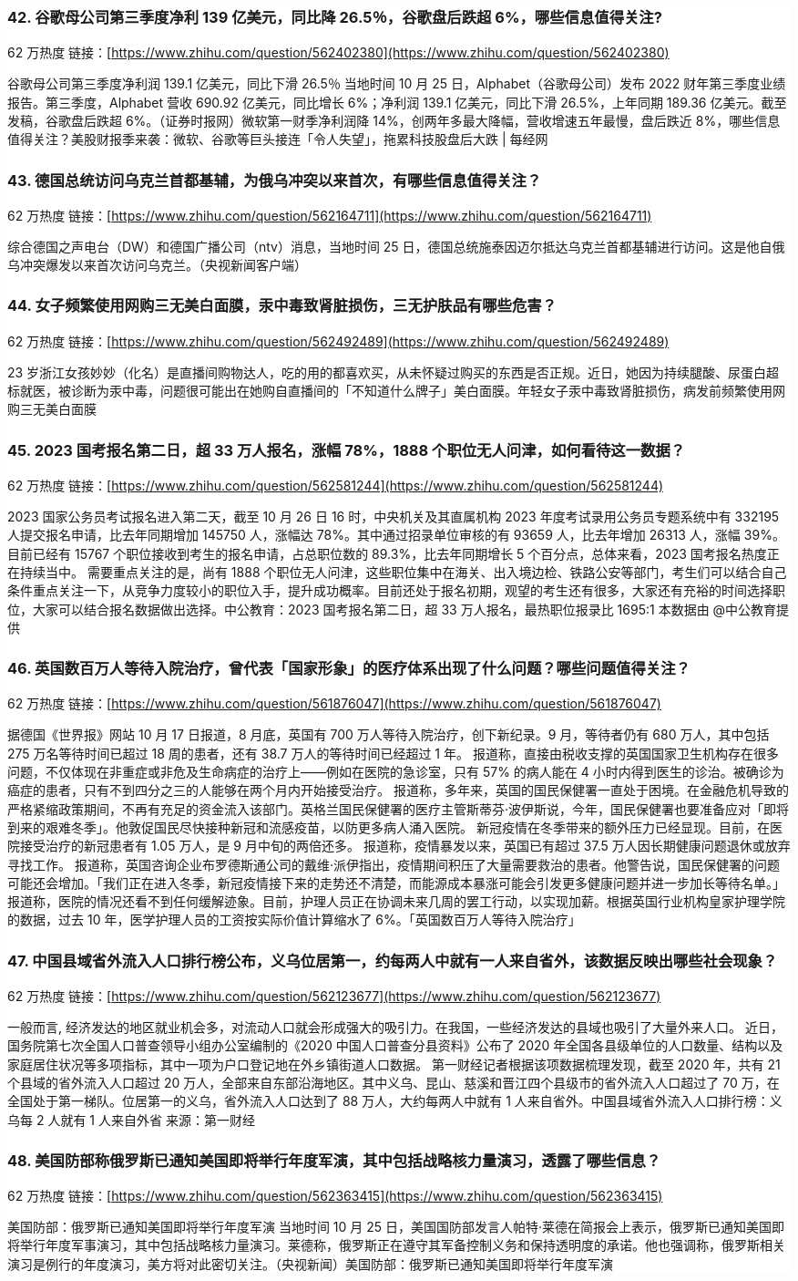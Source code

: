 ### 42. 谷歌母公司第三季度净利 139 亿美元，同比降 26.5％，谷歌盘后跌超 6%，哪些信息值得关注?
62 万热度 链接：[https://www.zhihu.com/question/562402380](https://www.zhihu.com/question/562402380)

谷歌母公司第三季度净利润 139.1 亿美元，同比下滑 26.5％ 当地时间 10 月 25 日，Alphabet（谷歌母公司）发布 2022 财年第三季度业绩报告。第三季度，Alphabet 营收 690.92 亿美元，同比增长 6%；净利润 139.1 亿美元，同比下滑 26.5%，上年同期 189.36 亿美元。截至发稿，谷歌盘后跌超 6%。（证券时报网）微软第一财季净利润降 14%，创两年多最大降幅，营收增速五年最慢，盘后跌近 8%，哪些信息值得关注？美股财报季来袭：微软、谷歌等巨头接连「令人失望」，拖累科技股盘后大跌 | 每经网

### 43. 德国总统访问乌克兰首都基辅，为俄乌冲突以来首次，有哪些信息值得关注？
62 万热度 链接：[https://www.zhihu.com/question/562164711](https://www.zhihu.com/question/562164711)

综合德国之声电台（DW）和德国广播公司（ntv）消息，当地时间 25 日，德国总统施泰因迈尔抵达乌克兰首都基辅进行访问。这是他自俄乌冲突爆发以来首次访问乌克兰。（央视新闻客户端）

### 44. 女子频繁使用网购三无美白面膜，汞中毒致肾脏损伤，三无护肤品有哪些危害？
62 万热度 链接：[https://www.zhihu.com/question/562492489](https://www.zhihu.com/question/562492489)

23 岁浙江女孩妙妙（化名）是直播间购物达人，吃的用的都喜欢买，从未怀疑过购买的东西是否正规。近日，她因为持续腿酸、尿蛋白超标就医，被诊断为汞中毒，问题很可能出在她购自直播间的「不知道什么牌子」美白面膜。年轻女子汞中毒致肾脏损伤，病发前频繁使用网购三无美白面膜

### 45. 2023 国考报名第二日，超 33 万人报名，涨幅 78%，1888 个职位无人问津，如何看待这一数据？
62 万热度 链接：[https://www.zhihu.com/question/562581244](https://www.zhihu.com/question/562581244)

2023 国家公务员考试报名进入第二天，截至 10 月 26 日 16 时，中央机关及其直属机构 2023 年度考试录用公务员专题系统中有 332195 人提交报名申请，比去年同期增加 145750 人，涨幅达 78%。其中通过招录单位审核的有 93659 人，比去年增加 26313 人，涨幅 39%。目前已经有 15767 个职位接收到考生的报名申请，占总职位数的 89.3%，比去年同期增长 5 个百分点，总体来看，2023 国考报名热度正在持续当中。 需要重点关注的是，尚有 1888 个职位无人问津，这些职位集中在海关、出入境边检、铁路公安等部门，考生们可以结合自己条件重点关注一下，从竞争力度较小的职位入手，提升成功概率。目前还处于报名初期，观望的考生还有很多，大家还有充裕的时间选择职位，大家可以结合报名数据做出选择。中公教育：2023 国考报名第二日，超 33 万人报名，最热职位报录比 1695:1 本数据由 @中公教育提供

### 46. 英国数百万人等待入院治疗，曾代表「国家形象」的医疗体系出现了什么问题？哪些问题值得关注？
62 万热度 链接：[https://www.zhihu.com/question/561876047](https://www.zhihu.com/question/561876047)

据德国《世界报》网站 10 月 17 日报道，8 月底，英国有 700 万人等待入院治疗，创下新纪录。9 月，等待者仍有 680 万人，其中包括 275 万名等待时间已超过 18 周的患者，还有 38.7 万人的等待时间已经超过 1 年。 报道称，直接由税收支撑的英国国家卫生机构存在很多问题，不仅体现在非重症或非危及生命病症的治疗上——例如在医院的急诊室，只有 57% 的病人能在 4 小时内得到医生的诊治。被确诊为癌症的患者，只有不到四分之三的人能够在两个月内开始接受治疗。 报道称，多年来，英国的国民保健署一直处于困境。在金融危机导致的严格紧缩政策期间，不再有充足的资金流入该部门。英格兰国民保健署的医疗主管斯蒂芬·波伊斯说，今年，国民保健署也要准备应对「即将到来的艰难冬季」。他敦促国民尽快接种新冠和流感疫苗，以防更多病人涌入医院。 新冠疫情在冬季带来的额外压力已经显现。目前，在医院接受治疗的新冠患者有 1.05 万人，是 9 月中旬的两倍还多。 报道称，疫情暴发以来，英国已有超过 37.5 万人因长期健康问题退休或放弃寻找工作。 报道称，英国咨询企业布罗德斯通公司的戴维·派伊指出，疫情期间积压了大量需要救治的患者。他警告说，国民保健署的问题可能还会增加。「我们正在进入冬季，新冠疫情接下来的走势还不清楚，而能源成本暴涨可能会引发更多健康问题并进一步加长等待名单。」 报道称，医院的情况还看不到任何缓解迹象。目前，护理人员正在协调未来几周的罢工行动，以实现加薪。根据英国行业机构皇家护理学院的数据，过去 10 年，医学护理人员的工资按实际价值计算缩水了 6%。「英国数百万人等待入院治疗」

### 47. 中国县域省外流入人口排行榜公布，义乌位居第一，约每两人中就有一人来自省外，该数据反映出哪些社会现象？
62 万热度 链接：[https://www.zhihu.com/question/562123677](https://www.zhihu.com/question/562123677)

一般而言, 经济发达的地区就业机会多，对流动人口就会形成强大的吸引力。在我国，一些经济发达的县域也吸引了大量外来人口。 近日，国务院第七次全国人口普查领导小组办公室编制的《2020 中国人口普查分县资料》公布了 2020 年全国各县级单位的人口数量、结构以及家庭居住状况等多项指标，其中一项为户口登记地在外乡镇街道人口数据。 第一财经记者根据该项数据梳理发现，截至 2020 年，共有 21 个县域的省外流入人口超过 20 万人，全部来自东部沿海地区。其中义乌、昆山、慈溪和晋江四个县级市的省外流入人口超过了 70 万，在全国处于第一梯队。位居第一的义乌，省外流入人口达到了 88 万人，大约每两人中就有 1 人来自省外。中国县域省外流入人口排行榜：义乌每 2 人就有 1 人来自外省 来源：第一财经

### 48. 美国防部称俄罗斯已通知美国即将举行年度军演，其中包括战略核力量演习，透露了哪些信息？
62 万热度 链接：[https://www.zhihu.com/question/562363415](https://www.zhihu.com/question/562363415)

美国防部：俄罗斯已通知美国即将举行年度军演 当地时间 10 月 25 日，美国国防部发言人帕特·莱德在简报会上表示，俄罗斯已通知美国即将举行年度军事演习，其中包括战略核力量演习。莱德称，俄罗斯正在遵守其军备控制义务和保持透明度的承诺。他也强调称，俄罗斯相关演习是例行的年度演习，美方将对此密切关注。（央视新闻）美国防部：俄罗斯已通知美国即将举行年度军演
